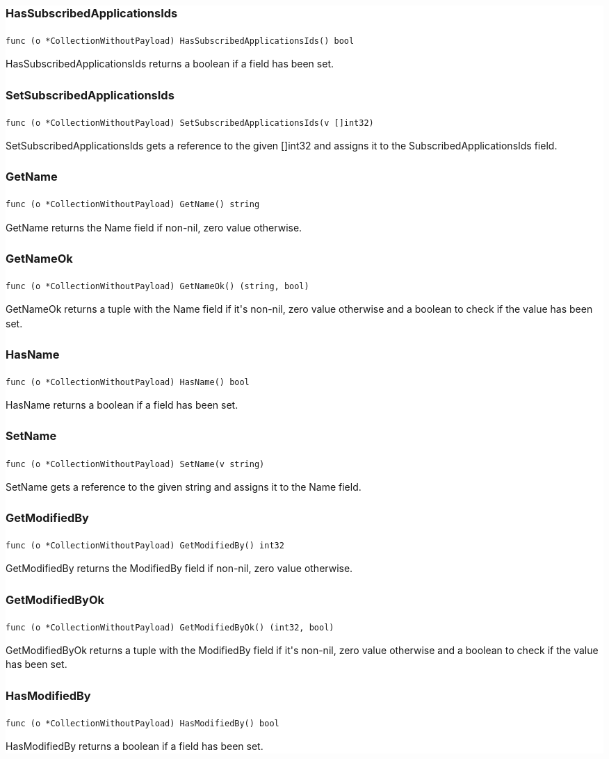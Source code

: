 ### HasSubscribedApplicationsIds

`func (o *CollectionWithoutPayload) HasSubscribedApplicationsIds() bool`

HasSubscribedApplicationsIds returns a boolean if a field has been set.

### SetSubscribedApplicationsIds

`func (o *CollectionWithoutPayload) SetSubscribedApplicationsIds(v []int32)`

SetSubscribedApplicationsIds gets a reference to the given []int32 and assigns it to the SubscribedApplicationsIds field.

### GetName

`func (o *CollectionWithoutPayload) GetName() string`

GetName returns the Name field if non-nil, zero value otherwise.

### GetNameOk

`func (o *CollectionWithoutPayload) GetNameOk() (string, bool)`

GetNameOk returns a tuple with the Name field if it's non-nil, zero value otherwise
and a boolean to check if the value has been set.

### HasName

`func (o *CollectionWithoutPayload) HasName() bool`

HasName returns a boolean if a field has been set.

### SetName

`func (o *CollectionWithoutPayload) SetName(v string)`

SetName gets a reference to the given string and assigns it to the Name field.

### GetModifiedBy

`func (o *CollectionWithoutPayload) GetModifiedBy() int32`

GetModifiedBy returns the ModifiedBy field if non-nil, zero value otherwise.

### GetModifiedByOk

`func (o *CollectionWithoutPayload) GetModifiedByOk() (int32, bool)`

GetModifiedByOk returns a tuple with the ModifiedBy field if it's non-nil, zero value otherwise
and a boolean to check if the value has been set.

### HasModifiedBy

`func (o *CollectionWithoutPayload) HasModifiedBy() bool`

HasModifiedBy returns a boolean if a field has been set.
